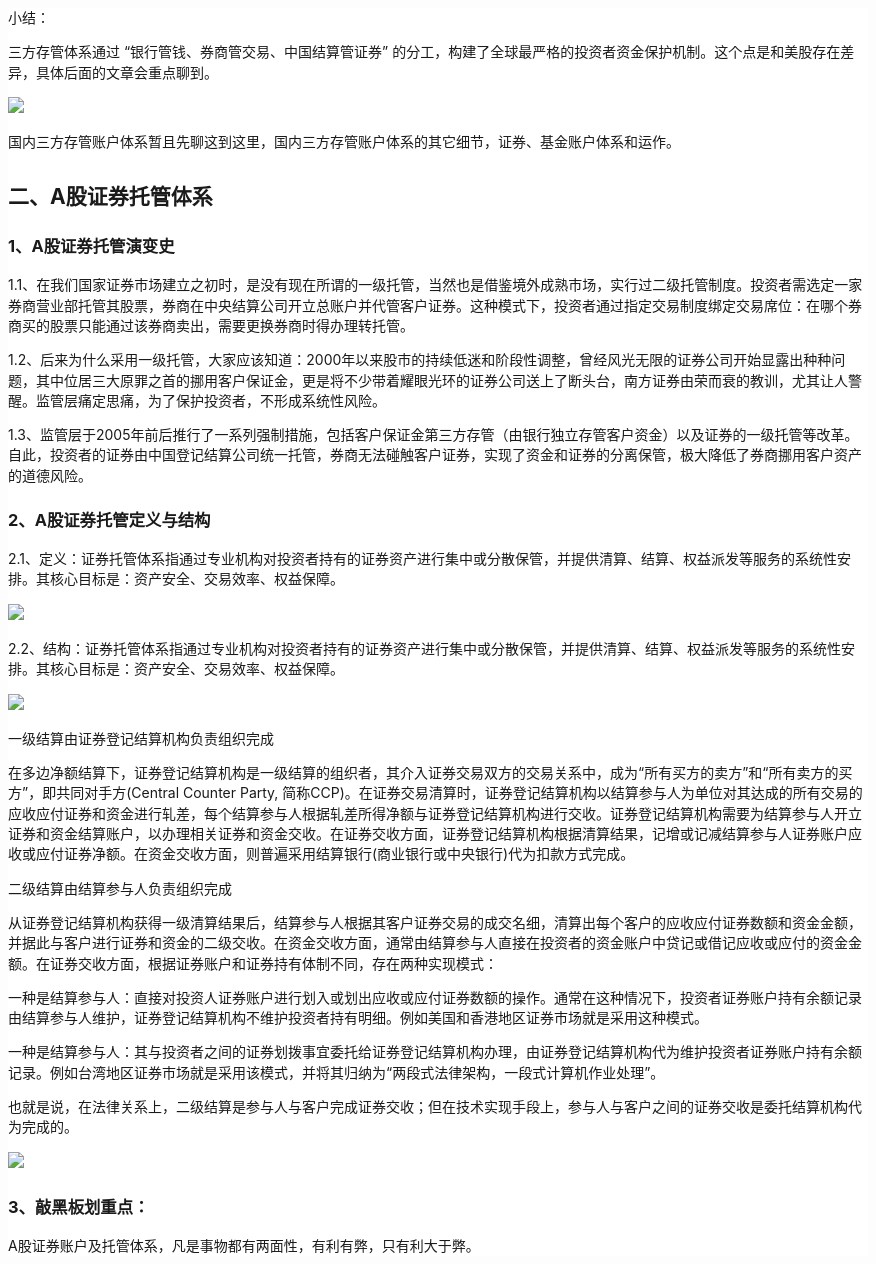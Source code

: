 小结：

三方存管体系通过 “银行管钱、券商管交易、中国结算管证券” 的分工，构建了全球最严格的投资者资金保护机制。这个点是和美股存在差异，具体后面的文章会重点聊到。

![](https://image.woshipm.com/2025/05/23/60f864a4-37ec-11f0-a590-00163e09d72f.jpg)

国内三方存管账户体系暂且先聊这到这里，国内三方存管账户体系的其它细节，证券、基金账户体系和运作。

## 二、A股证券托管体系

### 1、A股证券托管演变史

1.1、在我们国家证券市场建立之初时，是没有现在所谓的一级托管，当然也是借鉴境外成熟市场，实行过二级托管制度。投资者需选定一家券商营业部托管其股票，券商在中央结算公司开立总账户并代管客户证券。这种模式下，投资者通过指定交易制度绑定交易席位：在哪个券商买的股票只能通过该券商卖出，需要更换券商时得办理转托管。

1.2、后来为什么采用一级托管，大家应该知道：2000年以来股市的持续低迷和阶段性调整，曾经风光无限的证券公司开始显露出种种问题，其中位居三大原罪之首的挪用客户保证金，更是将不少带着耀眼光环的证券公司送上了断头台，南方证券由荣而衰的教训，尤其让人警醒。监管层痛定思痛，为了保护投资者，不形成系统性风险。

1.3、监管层于2005年前后推行了一系列强制措施，包括客户保证金第三方存管（由银行独立存管客户资金）以及证券的一级托管等改革。自此，投资者的证券由中国登记结算公司统一托管，券商无法碰触客户证券，实现了资金和证券的分离保管，极大降低了券商挪用客户资产的道德风险。

### 2、A股证券托管定义与结构

2.1、定义：证券托管体系指通过专业机构对投资者持有的证券资产进行集中或分散保管，并提供清算、结算、权益派发等服务的系统性安排。其核心目标是：资产安全、交易效率、权益保障。

![](https://image.woshipm.com/2025/05/23/61b87280-37ec-11f0-a590-00163e09d72f.jpg)

2.2、结构：证券托管体系指通过专业机构对投资者持有的证券资产进行集中或分散保管，并提供清算、结算、权益派发等服务的系统性安排。其核心目标是：资产安全、交易效率、权益保障。

![](https://image.woshipm.com/2023/10/07/85aeec30-6513-11ee-975b-00163e0b5ff3.jpeg)

一级结算由证券登记结算机构负责组织完成

在多边净额结算下，证券登记结算机构是一级结算的组织者，其介入证券交易双方的交易关系中，成为“所有买方的卖方”和“所有卖方的买方”，即共同对手方(Central Counter Party, 简称CCP)。在证券交易清算时，证券登记结算机构以结算参与人为单位对其达成的所有交易的应收应付证券和资金进行轧差，每个结算参与人根据轧差所得净额与证券登记结算机构进行交收。证券登记结算机构需要为结算参与人开立证券和资金结算账户，以办理相关证券和资金交收。在证券交收方面，证券登记结算机构根据清算结果，记增或记减结算参与人证券账户应收或应付证券净额。在资金交收方面，则普遍采用结算银行(商业银行或中央银行)代为扣款方式完成。

二级结算由结算参与人负责组织完成

从证券登记结算机构获得一级清算结果后，结算参与人根据其客户证券交易的成交名细，清算出每个客户的应收应付证券数额和资金金额，并据此与客户进行证券和资金的二级交收。在资金交收方面，通常由结算参与人直接在投资者的资金账户中贷记或借记应收或应付的资金金额。在证券交收方面，根据证券账户和证券持有体制不同，存在两种实现模式：

一种是结算参与人：直接对投资人证券账户进行划入或划出应收或应付证券数额的操作。通常在这种情况下，投资者证券账户持有余额记录由结算参与人维护，证券登记结算机构不维护投资者持有明细。例如美国和香港地区证券市场就是采用这种模式。

一种是结算参与人：其与投资者之间的证券划拨事宜委托给证券登记结算机构办理，由证券登记结算机构代为维护投资者证券账户持有余额记录。例如台湾地区证券市场就是采用该模式，并将其归纳为“两段式法律架构，一段式计算机作业处理”。

也就是说，在法律关系上，二级结算是参与人与客户完成证券交收；但在技术实现手段上，参与人与客户之间的证券交收是委托结算机构代为完成的。

![](https://image.woshipm.com/2023/10/07/9e3d07c8-6513-11ee-8c96-00163e0b5ff3.jpeg)

### 3、敲黑板划重点：

A股证券账户及托管体系，凡是事物都有两面性，有利有弊，只有利大于弊。
